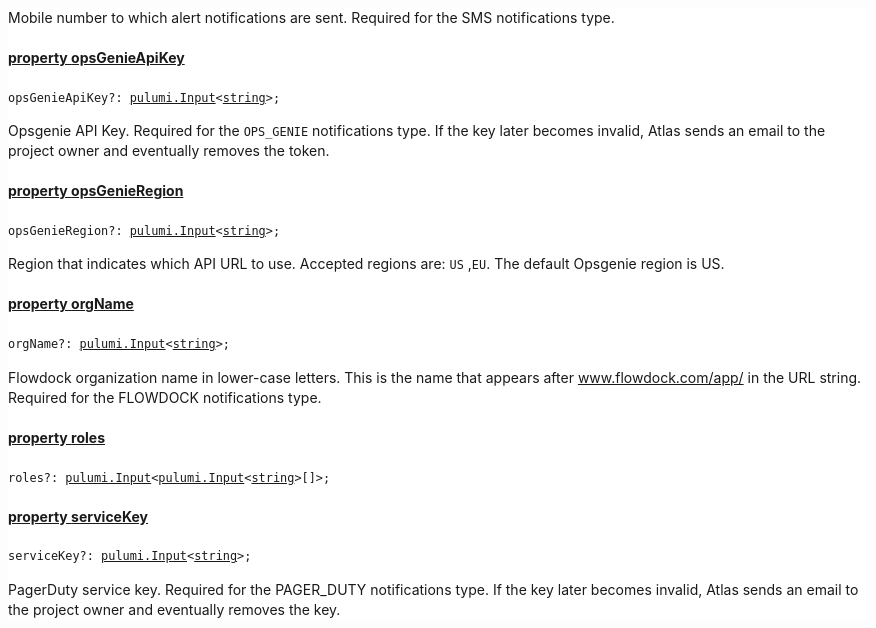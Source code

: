 Mobile number to which alert notifications are sent. Required for the SMS notifications type.

<h4 class="pdoc-member-header" id="AlertConfigurationNotification-opsGenieApiKey">
<a class="pdoc-child-name" href="https://github.com/pulumi/pulumi-mongodbatlas/blob/d6179b3562b390d77436aa1cfa3d84dd86d934bf/sdk/nodejs/types/input.ts#L122">property <b>opsGenieApiKey</b></a>
</h4>

<pre class="highlight"><code><span class='kd'></span>opsGenieApiKey?: <a href='/docs/reference/pkg/nodejs/pulumi/pulumi/#Input'>pulumi.Input</a>&lt;<span class='kd'><a href='https://developer.mozilla.org/en-US/docs/Web/JavaScript/Reference/Global_Objects/String'>string</a></span>&gt;;</code></pre>

Opsgenie API Key. Required for the `OPS_GENIE` notifications type. If the key later becomes invalid, Atlas sends an email to the project owner and eventually removes the token.

<h4 class="pdoc-member-header" id="AlertConfigurationNotification-opsGenieRegion">
<a class="pdoc-child-name" href="https://github.com/pulumi/pulumi-mongodbatlas/blob/d6179b3562b390d77436aa1cfa3d84dd86d934bf/sdk/nodejs/types/input.ts#L126">property <b>opsGenieRegion</b></a>
</h4>

<pre class="highlight"><code><span class='kd'></span>opsGenieRegion?: <a href='/docs/reference/pkg/nodejs/pulumi/pulumi/#Input'>pulumi.Input</a>&lt;<span class='kd'><a href='https://developer.mozilla.org/en-US/docs/Web/JavaScript/Reference/Global_Objects/String'>string</a></span>&gt;;</code></pre>

Region that indicates which API URL to use. Accepted regions are: `US` ,`EU`. The default Opsgenie region is US.

<h4 class="pdoc-member-header" id="AlertConfigurationNotification-orgName">
<a class="pdoc-child-name" href="https://github.com/pulumi/pulumi-mongodbatlas/blob/d6179b3562b390d77436aa1cfa3d84dd86d934bf/sdk/nodejs/types/input.ts#L130">property <b>orgName</b></a>
</h4>

<pre class="highlight"><code><span class='kd'></span>orgName?: <a href='/docs/reference/pkg/nodejs/pulumi/pulumi/#Input'>pulumi.Input</a>&lt;<span class='kd'><a href='https://developer.mozilla.org/en-US/docs/Web/JavaScript/Reference/Global_Objects/String'>string</a></span>&gt;;</code></pre>

Flowdock organization name in lower-case letters. This is the name that appears after www.flowdock.com/app/ in the URL string. Required for the FLOWDOCK notifications type.

<h4 class="pdoc-member-header" id="AlertConfigurationNotification-roles">
<a class="pdoc-child-name" href="https://github.com/pulumi/pulumi-mongodbatlas/blob/d6179b3562b390d77436aa1cfa3d84dd86d934bf/sdk/nodejs/types/input.ts#L131">property <b>roles</b></a>
</h4>

<pre class="highlight"><code><span class='kd'></span>roles?: <a href='/docs/reference/pkg/nodejs/pulumi/pulumi/#Input'>pulumi.Input</a>&lt;<a href='/docs/reference/pkg/nodejs/pulumi/pulumi/#Input'>pulumi.Input</a>&lt;<span class='kd'><a href='https://developer.mozilla.org/en-US/docs/Web/JavaScript/Reference/Global_Objects/String'>string</a></span>&gt;[]&gt;;</code></pre>
<h4 class="pdoc-member-header" id="AlertConfigurationNotification-serviceKey">
<a class="pdoc-child-name" href="https://github.com/pulumi/pulumi-mongodbatlas/blob/d6179b3562b390d77436aa1cfa3d84dd86d934bf/sdk/nodejs/types/input.ts#L135">property <b>serviceKey</b></a>
</h4>

<pre class="highlight"><code><span class='kd'></span>serviceKey?: <a href='/docs/reference/pkg/nodejs/pulumi/pulumi/#Input'>pulumi.Input</a>&lt;<span class='kd'><a href='https://developer.mozilla.org/en-US/docs/Web/JavaScript/Reference/Global_Objects/String'>string</a></span>&gt;;</code></pre>

PagerDuty service key. Required for the PAGER_DUTY notifications type. If the key later becomes invalid, Atlas sends an email to the project owner and eventually removes the key.

